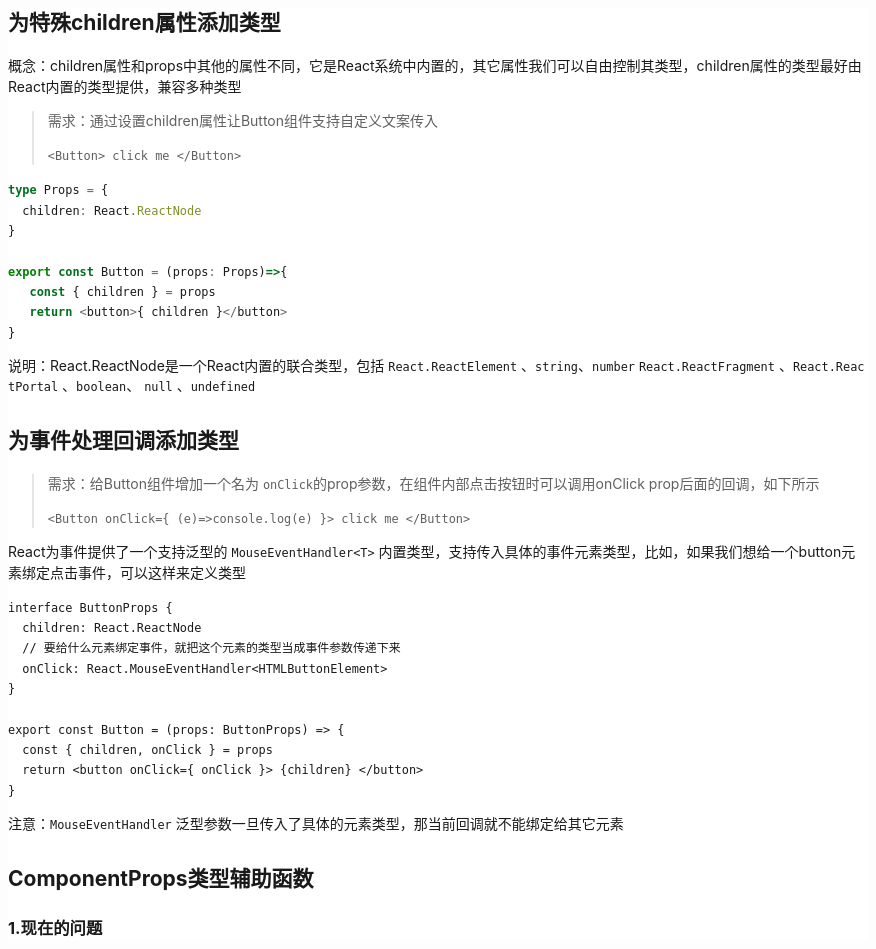 ## 为特殊children属性添加类型

概念：children属性和props中其他的属性不同，它是React系统中内置的，其它属性我们可以自由控制其类型，children属性的类型最好由React内置的类型提供，兼容多种类型

> 需求：通过设置children属性让Button组件支持自定义文案传入
>
> ```
> <Button> click me </Button>
> ```

```ts
type Props = {
  children: React.ReactNode
}

export const Button = (props: Props)=>{
   const { children } = props
   return <button>{ children }</button>
}
```

说明：React.ReactNode是一个React内置的联合类型，包括 `React.ReactElement` 、`string`、`number` `React.ReactFragment` 、`React.ReactPortal` 、`boolean`、 `null` 、`undefined`

## 为事件处理回调添加类型

> 需求：给Button组件增加一个名为 `onClick`的prop参数，在组件内部点击按钮时可以调用onClick prop后面的回调，如下所示
>
> ```
> <Button onClick={ (e)=>console.log(e) }> click me </Button>
> ```

React为事件提供了一个支持泛型的 `MouseEventHandler<T>` 内置类型，支持传入具体的事件元素类型，比如，如果我们想给一个button元素绑定点击事件，可以这样来定义类型

```tsx
interface ButtonProps {
  children: React.ReactNode
  // 要给什么元素绑定事件，就把这个元素的类型当成事件参数传递下来
  onClick: React.MouseEventHandler<HTMLButtonElement>
}

export const Button = (props: ButtonProps) => {
  const { children, onClick } = props
  return <button onClick={ onClick }> {children} </button>
}
```

注意：`MouseEventHandler` 泛型参数一旦传入了具体的元素类型，那当前回调就不能绑定给其它元素

## ComponentProps类型辅助函数

### 1.现在的问题

